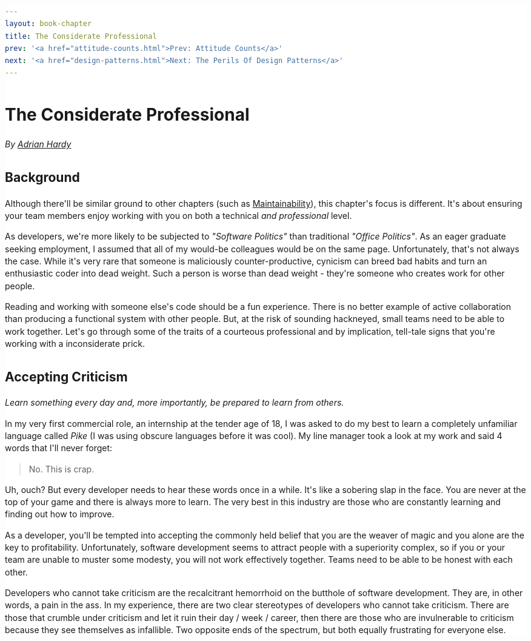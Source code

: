 ```yaml
---
layout: book-chapter
title: The Considerate Professional
prev: '<a href="attitude-counts.html">Prev: Attitude Counts</a>'
next: '<a href="design-patterns.html">Next: The Perils Of Design Patterns</a>'
---
```


# The Considerate Professional

_By [Adrian Hardy](#about_me)_

## Background

Although there'll be similar ground to other chapters (such as [Maintainability](maintainability.html)), this chapter's focus is different. It's about ensuring your team members enjoy working with you on both a technical *and professional* level.

As developers, we're more likely to be subjected to *"Software Politics"* than traditional *"Office Politics"*. As an eager graduate seeking employment, I assumed that all of my would-be colleagues would be on the same page. Unfortunately, that's not always the case. While it's very rare that someone is maliciously counter-productive, cynicism can breed bad habits and turn an enthusiastic coder into dead weight. Such a person is worse than dead weight - they're someone who creates work for other people.

Reading and working with someone else's code should be a fun experience. There is no better example of active collaboration than producing a functional system with other people. But, at the risk of sounding hackneyed, small teams need to be able to work together. Let's go through some of the traits of a courteous professional and by implication, tell-tale signs that you're working with a inconsiderate prick.

## Accepting Criticism

*Learn something every day and, more importantly, be prepared to learn from others.*

In my very first commercial role, an internship at the tender age of 18, I was asked to do my best to learn a completely unfamiliar language called *Pike* (I was using obscure languages before it was cool). My line manager took a look at my work and said 4 words that I'll never forget:

> No. This is crap.

Uh, ouch? But every developer needs to hear these words once in a while. It's like a sobering slap in the face. You are never at the top of your game and there is always more to learn. The very best in this industry are those who are constantly learning and finding out how to improve.

As a developer, you'll be tempted into accepting the commonly held belief that you are the weaver of magic and you alone are the key to profitability. Unfortunately, software development seems to attract people with a superiority complex, so if you or your team are unable to muster some modesty, you will not work effectively together. Teams need to be able to be honest with each other.

Developers who cannot take criticism are the recalcitrant hemorrhoid on the butthole of software development. They are, in other words, a pain in the ass. In my experience, there are two clear stereotypes of developers who cannot take criticism. There are those that crumble under criticism and let it ruin their day / week / career, then there are those who are invulnerable to criticism because they see themselves as infallible. Two opposite ends of the spectrum, but both equally frustrating for everyone else.
